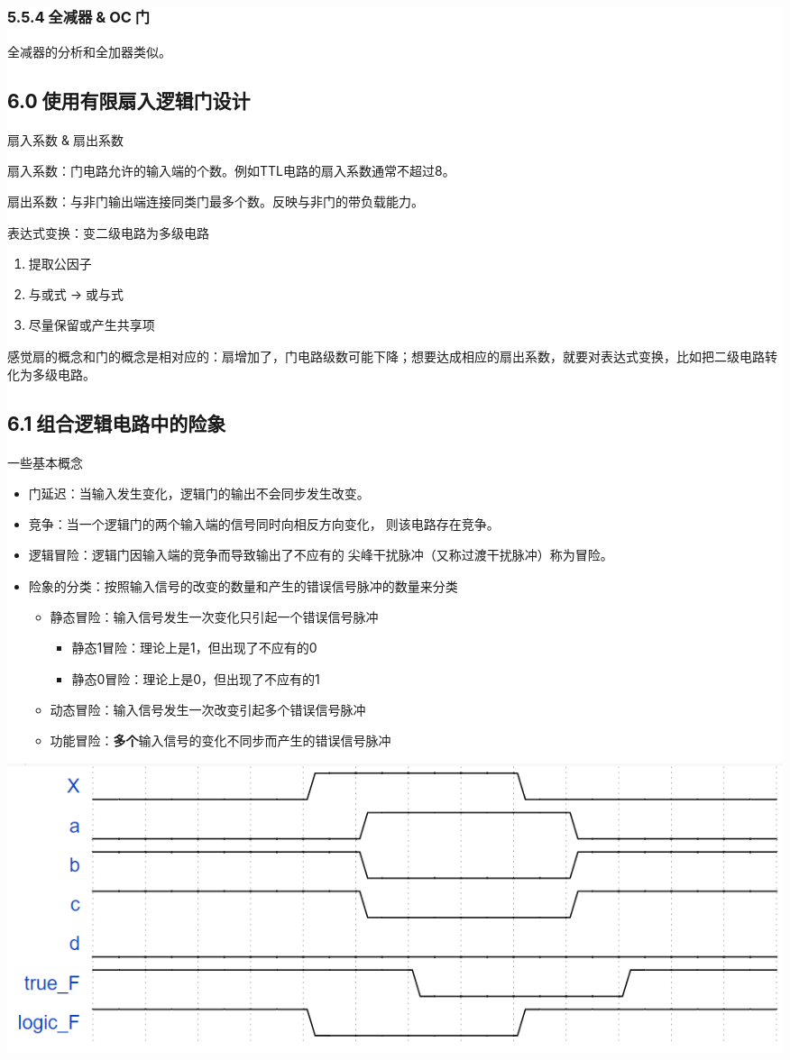 ### 5.5.4 全减器 & OC 门

全减器的分析和全加器类似。

## 6.0 使用有限扇入逻辑门设计

扇入系数 & 扇出系数

扇入系数：门电路允许的输入端的个数。例如TTL电路的扇入系数通常不超过8。

扇出系数：与非门输出端连接同类门最多个数。反映与非门的带负载能力。

表达式变换：变二级电路为多级电路

1. 提取公因子

2. 与或式 → 或与式

3. 尽量保留或产生共享项

感觉扇的概念和门的概念是相对应的：扇增加了，门电路级数可能下降；想要达成相应的扇出系数，就要对表达式变换，比如把二级电路转化为多级电路。

## 6.1 组合逻辑电路中的险象

一些基本概念

- 门延迟：当输入发生变化，逻辑门的输出不会同步发生改变。

- 竞争：当一个逻辑门的两个输入端的信号同时向相反方向变化， 则该电路存在竞争。 

- 逻辑冒险：逻辑门因输入端的竞争而导致输出了不应有的 尖峰干扰脉冲（又称过渡干扰脉冲）称为冒险。

- 险象的分类：按照输入信号的改变的数量和产生的错误信号脉冲的数量来分类

   - 静态冒险：输入信号发生一次变化只引起一个错误信号脉冲
     - 静态1冒险：理论上是1，但出现了不应有的0
   
     - 静态0冒险：理论上是0，但出现了不应有的1
   
   
   - 动态冒险：输入信号发生一次改变引起多个错误信号脉冲
   
   - 功能冒险：**多个**输入信号的变化不同步而产生的错误信号脉冲

![动态冒险](../_images/动态冒险.png)

